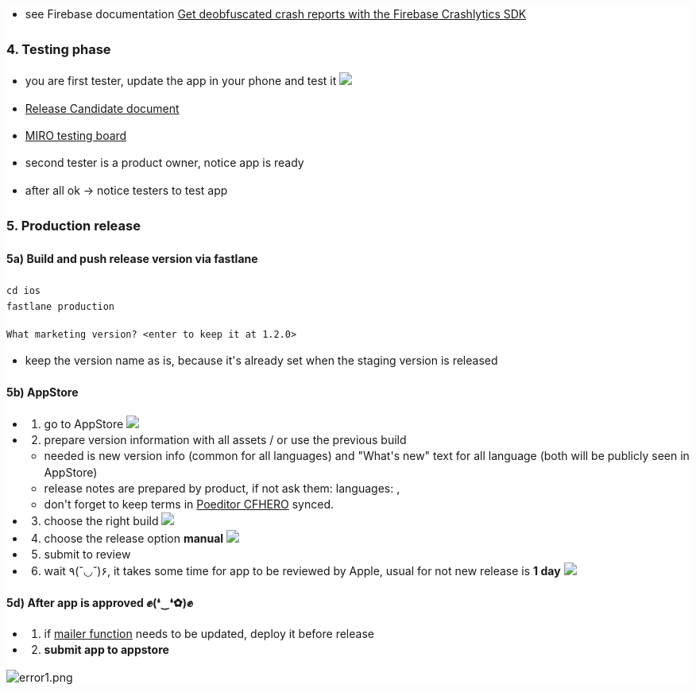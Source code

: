 - see Firebase documentation [Get deobfuscated crash reports with the Firebase Crashlytics SDK](https://firebase.google.com/crashlytics/get-deobfuscated-reports?platform=ios&authuser=0)

### 4. Testing phase
- you are first tester, update the app in your phone and test it
  ![](img/update.png)

- [Release Candidate document](https://docs.google.com/document/d/1XXrf20vH9bQc5khFbqTUoMlRLovjbJEiVb6HiuWdG2c/edit)
- [MIRO testing board](https://miro.com/app/board/o9J_kh7B5lw=/)
- second tester is a product owner, notice app is ready
- after all ok -> notice testers to test app

### 5. Production release

#### 5a) Build and push release version via fastlane
```
cd ios
fastlane production
```

`What marketing version? <enter to keep it at 1.2.0>`
- keep the version name as is, because it's already set when the staging version is released

#### 5b) AppStore

- 1. go to AppStore
     ![](img/app-store-release-1.png)
- 2. prepare version information with all assets / or use the previous build
    - needed is new version info (common for all languages) and "What's new" text for all language (both will be publicly seen in AppStore)
    - release notes are prepared by product, if not ask them: languages: <cs-CZ>, <sk-SK>
    - don't forget to keep terms in [Poeditor CFHERO](https://poeditor.com/projects/) synced.

- 3. choose the right build
     ![](img/appstore-release-2-build.png)
- 4. choose the release option  **manual**
     ![](img/app-store-release-3-manual.png)

- 5. submit to review
- 6. wait ٩(˘◡˘)۶, it takes some time for app to be reviewed by Apple, usual for not new release is **1 day**
     ![](img/appstore-release-4-confirm-message.png)

#### 5d) After app is approved ✊(❛‿❛✿)✊

- 1) if [mailer function](https://bitbucket.org/airwesolutions/cfhero-firebase-mailer/src/master/) needs to be updated, deploy it before release
- 2) **submit app to appstore**

![error1.png](img/app-store-release-5-submit.png)

